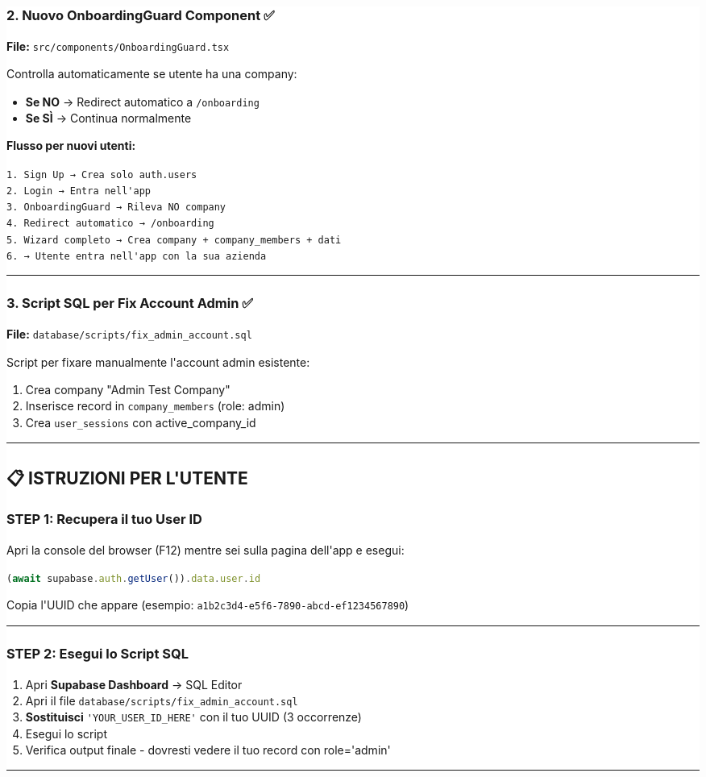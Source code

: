 ### 2. **Nuovo OnboardingGuard Component** ✅

**File:** `src/components/OnboardingGuard.tsx`

Controlla automaticamente se utente ha una company:
- **Se NO** → Redirect automatico a `/onboarding`
- **Se SÌ** → Continua normalmente

**Flusso per nuovi utenti:**
```
1. Sign Up → Crea solo auth.users
2. Login → Entra nell'app
3. OnboardingGuard → Rileva NO company
4. Redirect automatico → /onboarding
5. Wizard completo → Crea company + company_members + dati
6. → Utente entra nell'app con la sua azienda
```

---

### 3. **Script SQL per Fix Account Admin** ✅

**File:** `database/scripts/fix_admin_account.sql`

Script per fixare manualmente l'account admin esistente:
1. Crea company "Admin Test Company"
2. Inserisce record in `company_members` (role: admin)
3. Crea `user_sessions` con active_company_id

---

## 📋 ISTRUZIONI PER L'UTENTE

### **STEP 1: Recupera il tuo User ID**

Apri la console del browser (F12) mentre sei sulla pagina dell'app e esegui:

```javascript
(await supabase.auth.getUser()).data.user.id
```

Copia l'UUID che appare (esempio: `a1b2c3d4-e5f6-7890-abcd-ef1234567890`)

---

### **STEP 2: Esegui lo Script SQL**

1. Apri **Supabase Dashboard** → SQL Editor
2. Apri il file `database/scripts/fix_admin_account.sql`
3. **Sostituisci** `'YOUR_USER_ID_HERE'` con il tuo UUID (3 occorrenze)
4. Esegui lo script
5. Verifica output finale - dovresti vedere il tuo record con role='admin'

---
